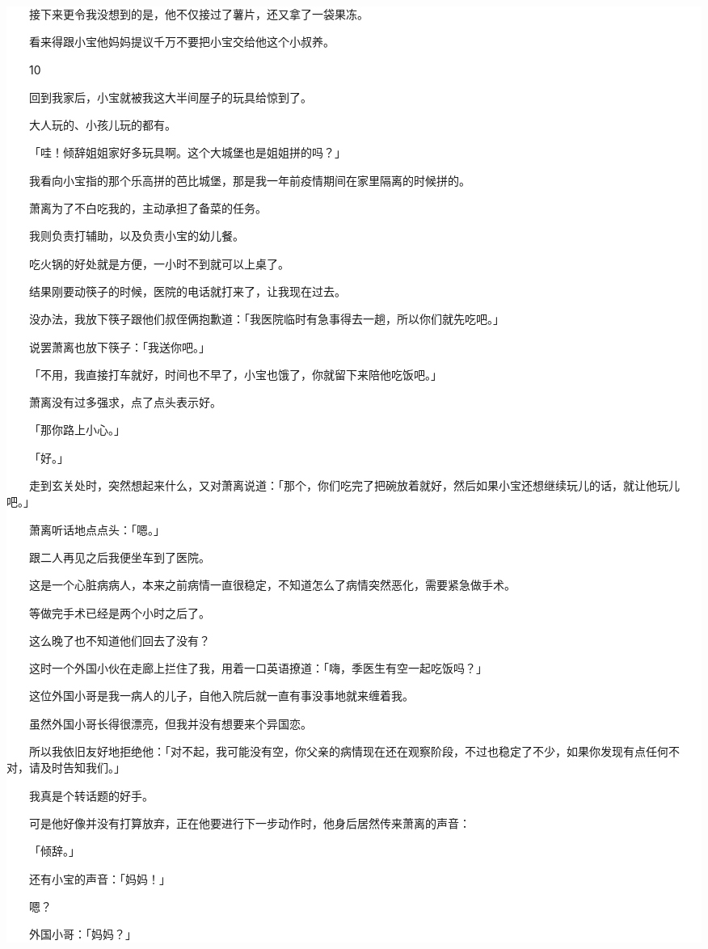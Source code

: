 &emsp;&emsp;接下来更令我没想到的是，他不仅接过了薯片，还又拿了一袋果冻。  
  
&emsp;&emsp;看来得跟小宝他妈妈提议千万不要把小宝交给他这个小叔养。  
  
&emsp;&emsp;10  
  
&emsp;&emsp;回到我家后，小宝就被我这大半间屋子的玩具给惊到了。  
  
&emsp;&emsp;大人玩的、小孩儿玩的都有。  
  
&emsp;&emsp;「哇！倾辞姐姐家好多玩具啊。这个大城堡也是姐姐拼的吗？」  
  
&emsp;&emsp;我看向小宝指的那个乐高拼的芭比城堡，那是我一年前疫情期间在家里隔离的时候拼的。  
  
&emsp;&emsp;萧离为了不白吃我的，主动承担了备菜的任务。  
  
&emsp;&emsp;我则负责打辅助，以及负责小宝的幼儿餐。  
  
&emsp;&emsp;吃火锅的好处就是方便，一小时不到就可以上桌了。  
  
&emsp;&emsp;结果刚要动筷子的时候，医院的电话就打来了，让我现在过去。  
  
&emsp;&emsp;没办法，我放下筷子跟他们叔侄俩抱歉道：「我医院临时有急事得去一趟，所以你们就先吃吧。」  
  
&emsp;&emsp;说罢萧离也放下筷子：「我送你吧。」  
  
&emsp;&emsp;「不用，我直接打车就好，时间也不早了，小宝也饿了，你就留下来陪他吃饭吧。」  
  
&emsp;&emsp;萧离没有过多强求，点了点头表示好。  
  
&emsp;&emsp;「那你路上小心。」  
  
&emsp;&emsp;「好。」  
  
&emsp;&emsp;走到玄关处时，突然想起来什么，又对萧离说道：「那个，你们吃完了把碗放着就好，然后如果小宝还想继续玩儿的话，就让他玩儿吧。」  
  
&emsp;&emsp;萧离听话地点点头：「嗯。」  
  
&emsp;&emsp;跟二人再见之后我便坐车到了医院。  
  
&emsp;&emsp;这是一个心脏病病人，本来之前病情一直很稳定，不知道怎么了病情突然恶化，需要紧急做手术。  
  
&emsp;&emsp;等做完手术已经是两个小时之后了。  
  
&emsp;&emsp;这么晚了也不知道他们回去了没有？  
  
&emsp;&emsp;这时一个外国小伙在走廊上拦住了我，用着一口英语撩道：「嗨，季医生有空一起吃饭吗？」  
  
&emsp;&emsp;这位外国小哥是我一病人的儿子，自他入院后就一直有事没事地就来缠着我。  
  
&emsp;&emsp;虽然外国小哥长得很漂亮，但我并没有想要来个异国恋。  
  
&emsp;&emsp;所以我依旧友好地拒绝他：「对不起，我可能没有空，你父亲的病情现在还在观察阶段，不过也稳定了不少，如果你发现有点任何不对，请及时告知我们。」  
  
&emsp;&emsp;我真是个转话题的好手。  
  
&emsp;&emsp;可是他好像并没有打算放弃，正在他要进行下一步动作时，他身后居然传来萧离的声音：  
  
&emsp;&emsp;「倾辞。」  
  
&emsp;&emsp;还有小宝的声音：「妈妈！」  
  
&emsp;&emsp;嗯？  
  
&emsp;&emsp;外国小哥：「妈妈？」  
  